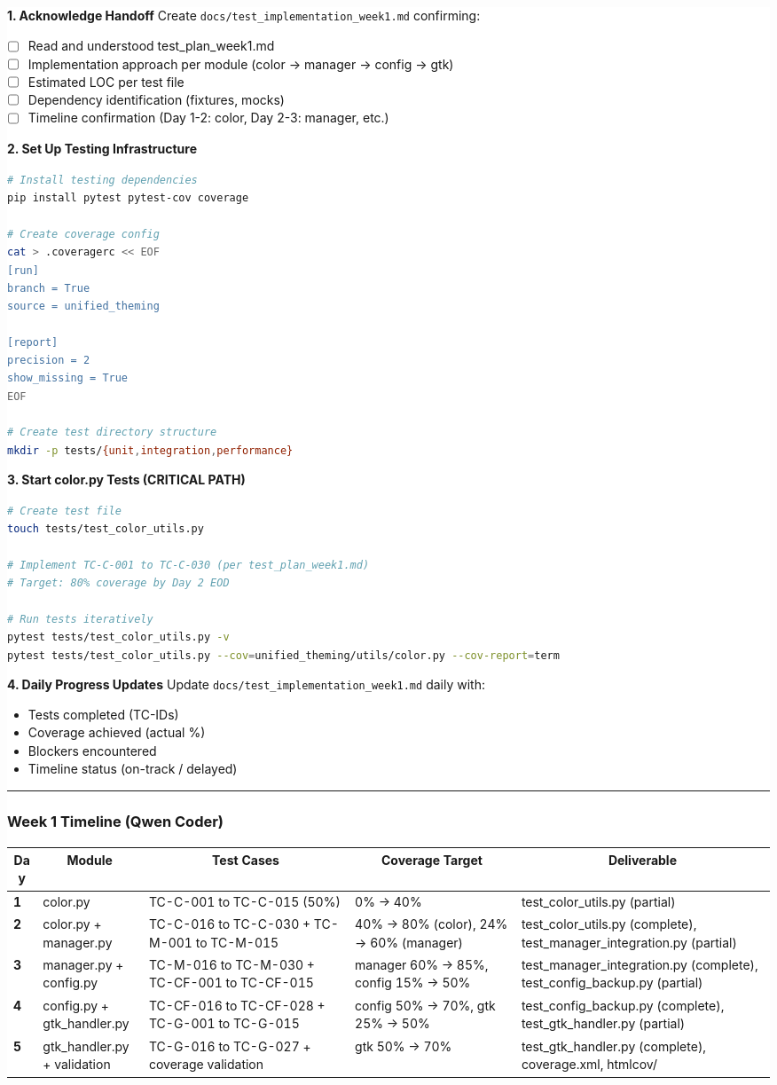 **1. Acknowledge Handoff**
Create `docs/test_implementation_week1.md` confirming:
- [ ] Read and understood test_plan_week1.md
- [ ] Implementation approach per module (color → manager → config → gtk)
- [ ] Estimated LOC per test file
- [ ] Dependency identification (fixtures, mocks)
- [ ] Timeline confirmation (Day 1-2: color, Day 2-3: manager, etc.)

**2. Set Up Testing Infrastructure**
```bash
# Install testing dependencies
pip install pytest pytest-cov coverage

# Create coverage config
cat > .coveragerc << EOF
[run]
branch = True
source = unified_theming

[report]
precision = 2
show_missing = True
EOF

# Create test directory structure
mkdir -p tests/{unit,integration,performance}
```

**3. Start color.py Tests (CRITICAL PATH)**
```bash
# Create test file
touch tests/test_color_utils.py

# Implement TC-C-001 to TC-C-030 (per test_plan_week1.md)
# Target: 80% coverage by Day 2 EOD

# Run tests iteratively
pytest tests/test_color_utils.py -v
pytest tests/test_color_utils.py --cov=unified_theming/utils/color.py --cov-report=term
```

**4. Daily Progress Updates**
Update `docs/test_implementation_week1.md` daily with:
- Tests completed (TC-IDs)
- Coverage achieved (actual %)
- Blockers encountered
- Timeline status (on-track / delayed)

---

### Week 1 Timeline (Qwen Coder)

| Day | Module | Test Cases | Coverage Target | Deliverable |
|-----|--------|------------|----------------|-------------|
| **1** | color.py | TC-C-001 to TC-C-015 (50%) | 0% → 40% | test_color_utils.py (partial) |
| **2** | color.py + manager.py | TC-C-016 to TC-C-030 + TC-M-001 to TC-M-015 | 40% → 80% (color), 24% → 60% (manager) | test_color_utils.py (complete), test_manager_integration.py (partial) |
| **3** | manager.py + config.py | TC-M-016 to TC-M-030 + TC-CF-001 to TC-CF-015 | manager 60% → 85%, config 15% → 50% | test_manager_integration.py (complete), test_config_backup.py (partial) |
| **4** | config.py + gtk_handler.py | TC-CF-016 to TC-CF-028 + TC-G-001 to TC-G-015 | config 50% → 70%, gtk 25% → 50% | test_config_backup.py (complete), test_gtk_handler.py (partial) |
| **5** | gtk_handler.py + validation | TC-G-016 to TC-G-027 + coverage validation | gtk 50% → 70% | test_gtk_handler.py (complete), coverage.xml, htmlcov/ |
